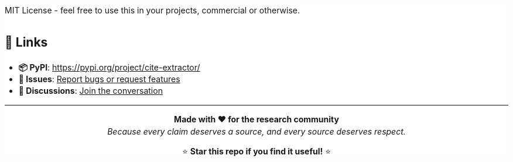 MIT License - feel free to use this in your projects, commercial or otherwise.

## 🔗 Links

- **📦 PyPI**: https://pypi.org/project/cite-extractor/
- **🐛 Issues**: [Report bugs or request features](https://github.com/your-username/citation-extractor/issues)
- **💬 Discussions**: [Join the conversation](https://github.com/your-username/citation-extractor/discussions)

---

<p align="center">
  <strong>Made with ❤️ for the research community</strong>
  <br>
  <em>Because every claim deserves a source, and every source deserves respect.</em>
</p>

<p align="center">
  ⭐ <strong>Star this repo if you find it useful!</strong> ⭐
</p>

